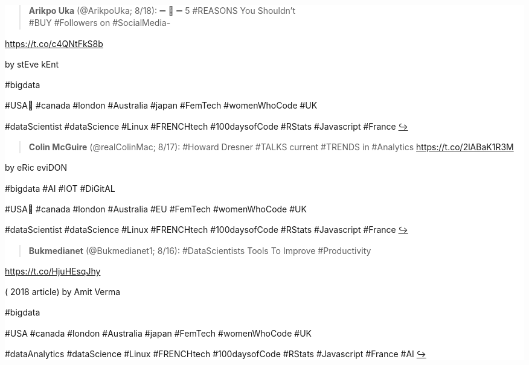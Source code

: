 


> **Arikpo Uka** (@ArikpoUka; 8/18): ➖ 🔵 ➖
5 #REASONS You Shouldn’t  
#BUY #Followers on 
#SocialMedia-
>
https://t.co/c4QNtFkS8b
>
by
stEve kEnt
>
#bigdata 
>
#USA🧿 #canada #london #Australia #japan #FemTech #womenWhoCode #UK
>
#dataScientist #dataScience #Linux #FRENCHtech #100daysofCode #RStats #Javascript #France  [&#8618;](https://twitter.com/dataandme/status/1284311912407130113)




> **Colin McGuire** (@realColinMac; 8/17): #Howard Dresner #TALKS current #TRENDS in #Analytics https://t.co/2lABaK1R3M 
>
by
eRic eviDON 
>
#bigdata 
#AI #IOT #DiGitAL
>
#USA🧿 #canada #london #Australia #EU #FemTech #womenWhoCode #UK
>
#dataScientist #dataScience #Linux #FRENCHtech #100daysofCode #RStats #Javascript #France  [&#8618;](https://twitter.com/dataandme/status/1284307247590281216)




> **Bukmedianet** (@Bukmedianet1; 8/16): #DataScientists Tools 
To Improve #Productivity 
>
https://t.co/HjuHEsqJhy 
>
( 2018 article) 
by Amit Verma 
>
#bigdata 
>
#USA #canada #london #Australia #japan #FemTech #womenWhoCode #UK
>
#dataAnalytics #dataScience #Linux #FRENCHtech #100daysofCode #RStats #Javascript #France #AI  [&#8618;](https://twitter.com/dataandme/status/1284326194360418304)


